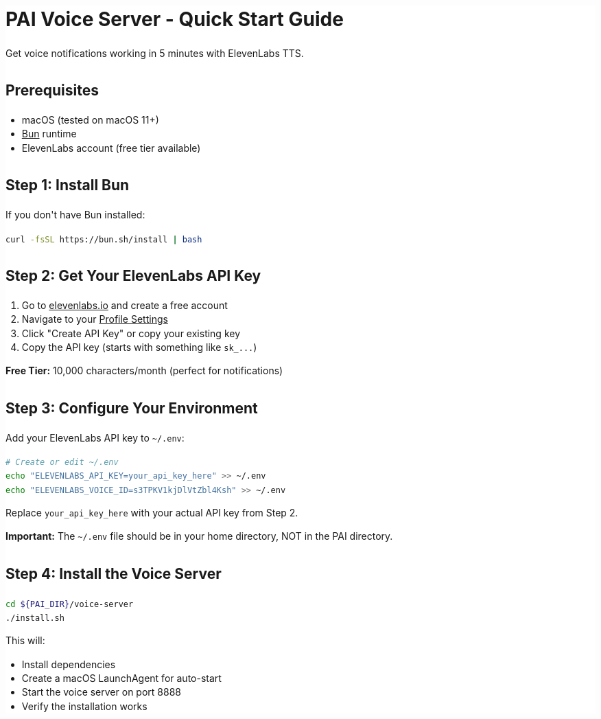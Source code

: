 # PAI Voice Server - Quick Start Guide

Get voice notifications working in 5 minutes with ElevenLabs TTS.

## Prerequisites

- macOS (tested on macOS 11+)
- [Bun](https://bun.sh) runtime
- ElevenLabs account (free tier available)

## Step 1: Install Bun

If you don't have Bun installed:

```bash
curl -fsSL https://bun.sh/install | bash
```

## Step 2: Get Your ElevenLabs API Key

1. Go to [elevenlabs.io](https://elevenlabs.io) and create a free account
2. Navigate to your [Profile Settings](https://elevenlabs.io/app/settings/api-keys)
3. Click "Create API Key" or copy your existing key
4. Copy the API key (starts with something like `sk_...`)

**Free Tier:** 10,000 characters/month (perfect for notifications)

## Step 3: Configure Your Environment

Add your ElevenLabs API key to `~/.env`:

```bash
# Create or edit ~/.env
echo "ELEVENLABS_API_KEY=your_api_key_here" >> ~/.env
echo "ELEVENLABS_VOICE_ID=s3TPKV1kjDlVtZbl4Ksh" >> ~/.env
```

Replace `your_api_key_here` with your actual API key from Step 2.

**Important:** The `~/.env` file should be in your home directory, NOT in the PAI directory.

## Step 4: Install the Voice Server

```bash
cd ${PAI_DIR}/voice-server
./install.sh
```

This will:
- Install dependencies
- Create a macOS LaunchAgent for auto-start
- Start the voice server on port 8888
- Verify the installation works
